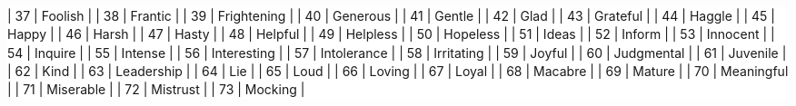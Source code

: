 | 37         | Foolish                 |
| 38         | Frantic                 |
| 39         | Frightening             |
| 40         | Generous                |
| 41         | Gentle                  |
| 42         | Glad                    |
| 43         | Grateful                |
| 44         | Haggle                  |
| 45         | Happy                   |
| 46         | Harsh                   |
| 47         | Hasty                   |
| 48         | Helpful                 |
| 49         | Helpless                |
| 50         | Hopeless                |
| 51         | Ideas                   |
| 52         | Inform                  |
| 53         | Innocent                |
| 54         | Inquire                 |
| 55         | Intense                 |
| 56         | Interesting             |
| 57         | Intolerance             |
| 58         | Irritating              |
| 59         | Joyful                  |
| 60         | Judgmental              |
| 61         | Juvenile                |
| 62         | Kind                    |
| 63         | Leadership              |
| 64         | Lie                     |
| 65         | Loud                    |
| 66         | Loving                  |
| 67         | Loyal                   |
| 68         | Macabre                 |
| 69         | Mature                  |
| 70         | Meaningful              |
| 71         | Miserable               |
| 72         | Mistrust                |
| 73         | Mocking                 |